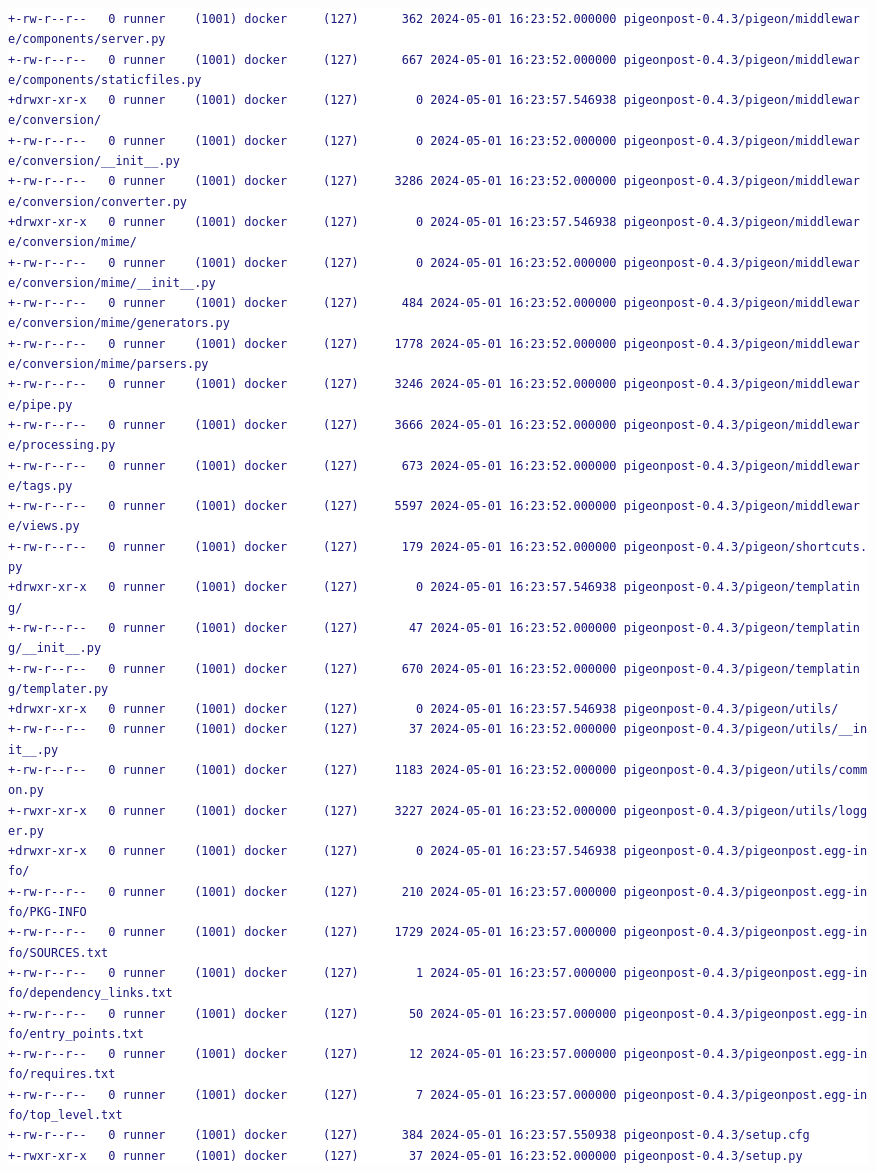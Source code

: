 ```diff
+-rw-r--r--   0 runner    (1001) docker     (127)      362 2024-05-01 16:23:52.000000 pigeonpost-0.4.3/pigeon/middleware/components/server.py
+-rw-r--r--   0 runner    (1001) docker     (127)      667 2024-05-01 16:23:52.000000 pigeonpost-0.4.3/pigeon/middleware/components/staticfiles.py
+drwxr-xr-x   0 runner    (1001) docker     (127)        0 2024-05-01 16:23:57.546938 pigeonpost-0.4.3/pigeon/middleware/conversion/
+-rw-r--r--   0 runner    (1001) docker     (127)        0 2024-05-01 16:23:52.000000 pigeonpost-0.4.3/pigeon/middleware/conversion/__init__.py
+-rw-r--r--   0 runner    (1001) docker     (127)     3286 2024-05-01 16:23:52.000000 pigeonpost-0.4.3/pigeon/middleware/conversion/converter.py
+drwxr-xr-x   0 runner    (1001) docker     (127)        0 2024-05-01 16:23:57.546938 pigeonpost-0.4.3/pigeon/middleware/conversion/mime/
+-rw-r--r--   0 runner    (1001) docker     (127)        0 2024-05-01 16:23:52.000000 pigeonpost-0.4.3/pigeon/middleware/conversion/mime/__init__.py
+-rw-r--r--   0 runner    (1001) docker     (127)      484 2024-05-01 16:23:52.000000 pigeonpost-0.4.3/pigeon/middleware/conversion/mime/generators.py
+-rw-r--r--   0 runner    (1001) docker     (127)     1778 2024-05-01 16:23:52.000000 pigeonpost-0.4.3/pigeon/middleware/conversion/mime/parsers.py
+-rw-r--r--   0 runner    (1001) docker     (127)     3246 2024-05-01 16:23:52.000000 pigeonpost-0.4.3/pigeon/middleware/pipe.py
+-rw-r--r--   0 runner    (1001) docker     (127)     3666 2024-05-01 16:23:52.000000 pigeonpost-0.4.3/pigeon/middleware/processing.py
+-rw-r--r--   0 runner    (1001) docker     (127)      673 2024-05-01 16:23:52.000000 pigeonpost-0.4.3/pigeon/middleware/tags.py
+-rw-r--r--   0 runner    (1001) docker     (127)     5597 2024-05-01 16:23:52.000000 pigeonpost-0.4.3/pigeon/middleware/views.py
+-rw-r--r--   0 runner    (1001) docker     (127)      179 2024-05-01 16:23:52.000000 pigeonpost-0.4.3/pigeon/shortcuts.py
+drwxr-xr-x   0 runner    (1001) docker     (127)        0 2024-05-01 16:23:57.546938 pigeonpost-0.4.3/pigeon/templating/
+-rw-r--r--   0 runner    (1001) docker     (127)       47 2024-05-01 16:23:52.000000 pigeonpost-0.4.3/pigeon/templating/__init__.py
+-rw-r--r--   0 runner    (1001) docker     (127)      670 2024-05-01 16:23:52.000000 pigeonpost-0.4.3/pigeon/templating/templater.py
+drwxr-xr-x   0 runner    (1001) docker     (127)        0 2024-05-01 16:23:57.546938 pigeonpost-0.4.3/pigeon/utils/
+-rw-r--r--   0 runner    (1001) docker     (127)       37 2024-05-01 16:23:52.000000 pigeonpost-0.4.3/pigeon/utils/__init__.py
+-rw-r--r--   0 runner    (1001) docker     (127)     1183 2024-05-01 16:23:52.000000 pigeonpost-0.4.3/pigeon/utils/common.py
+-rwxr-xr-x   0 runner    (1001) docker     (127)     3227 2024-05-01 16:23:52.000000 pigeonpost-0.4.3/pigeon/utils/logger.py
+drwxr-xr-x   0 runner    (1001) docker     (127)        0 2024-05-01 16:23:57.546938 pigeonpost-0.4.3/pigeonpost.egg-info/
+-rw-r--r--   0 runner    (1001) docker     (127)      210 2024-05-01 16:23:57.000000 pigeonpost-0.4.3/pigeonpost.egg-info/PKG-INFO
+-rw-r--r--   0 runner    (1001) docker     (127)     1729 2024-05-01 16:23:57.000000 pigeonpost-0.4.3/pigeonpost.egg-info/SOURCES.txt
+-rw-r--r--   0 runner    (1001) docker     (127)        1 2024-05-01 16:23:57.000000 pigeonpost-0.4.3/pigeonpost.egg-info/dependency_links.txt
+-rw-r--r--   0 runner    (1001) docker     (127)       50 2024-05-01 16:23:57.000000 pigeonpost-0.4.3/pigeonpost.egg-info/entry_points.txt
+-rw-r--r--   0 runner    (1001) docker     (127)       12 2024-05-01 16:23:57.000000 pigeonpost-0.4.3/pigeonpost.egg-info/requires.txt
+-rw-r--r--   0 runner    (1001) docker     (127)        7 2024-05-01 16:23:57.000000 pigeonpost-0.4.3/pigeonpost.egg-info/top_level.txt
+-rw-r--r--   0 runner    (1001) docker     (127)      384 2024-05-01 16:23:57.550938 pigeonpost-0.4.3/setup.cfg
+-rwxr-xr-x   0 runner    (1001) docker     (127)       37 2024-05-01 16:23:52.000000 pigeonpost-0.4.3/setup.py
```
